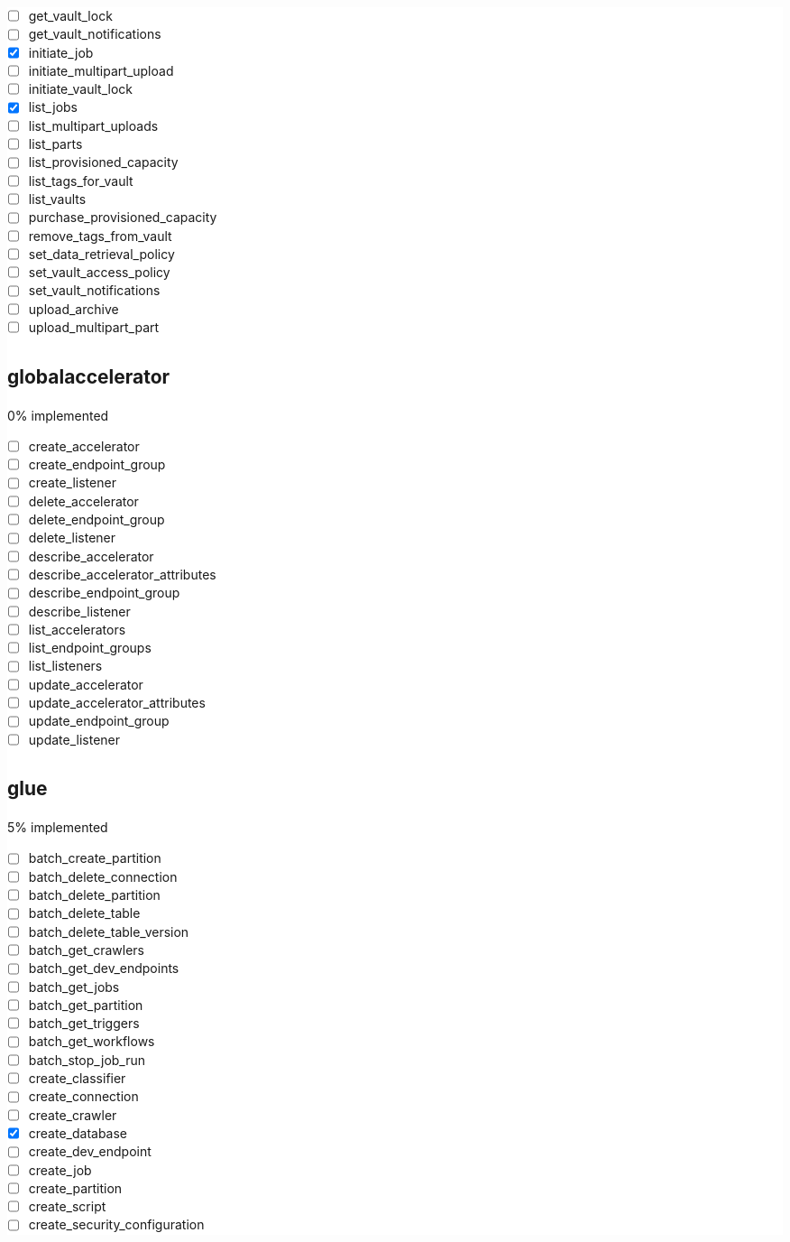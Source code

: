 - [ ] get_vault_lock
- [ ] get_vault_notifications
- [X] initiate_job
- [ ] initiate_multipart_upload
- [ ] initiate_vault_lock
- [X] list_jobs
- [ ] list_multipart_uploads
- [ ] list_parts
- [ ] list_provisioned_capacity
- [ ] list_tags_for_vault
- [ ] list_vaults
- [ ] purchase_provisioned_capacity
- [ ] remove_tags_from_vault
- [ ] set_data_retrieval_policy
- [ ] set_vault_access_policy
- [ ] set_vault_notifications
- [ ] upload_archive
- [ ] upload_multipart_part

## globalaccelerator
0% implemented
- [ ] create_accelerator
- [ ] create_endpoint_group
- [ ] create_listener
- [ ] delete_accelerator
- [ ] delete_endpoint_group
- [ ] delete_listener
- [ ] describe_accelerator
- [ ] describe_accelerator_attributes
- [ ] describe_endpoint_group
- [ ] describe_listener
- [ ] list_accelerators
- [ ] list_endpoint_groups
- [ ] list_listeners
- [ ] update_accelerator
- [ ] update_accelerator_attributes
- [ ] update_endpoint_group
- [ ] update_listener

## glue
5% implemented
- [ ] batch_create_partition
- [ ] batch_delete_connection
- [ ] batch_delete_partition
- [ ] batch_delete_table
- [ ] batch_delete_table_version
- [ ] batch_get_crawlers
- [ ] batch_get_dev_endpoints
- [ ] batch_get_jobs
- [ ] batch_get_partition
- [ ] batch_get_triggers
- [ ] batch_get_workflows
- [ ] batch_stop_job_run
- [ ] create_classifier
- [ ] create_connection
- [ ] create_crawler
- [X] create_database
- [ ] create_dev_endpoint
- [ ] create_job
- [ ] create_partition
- [ ] create_script
- [ ] create_security_configuration